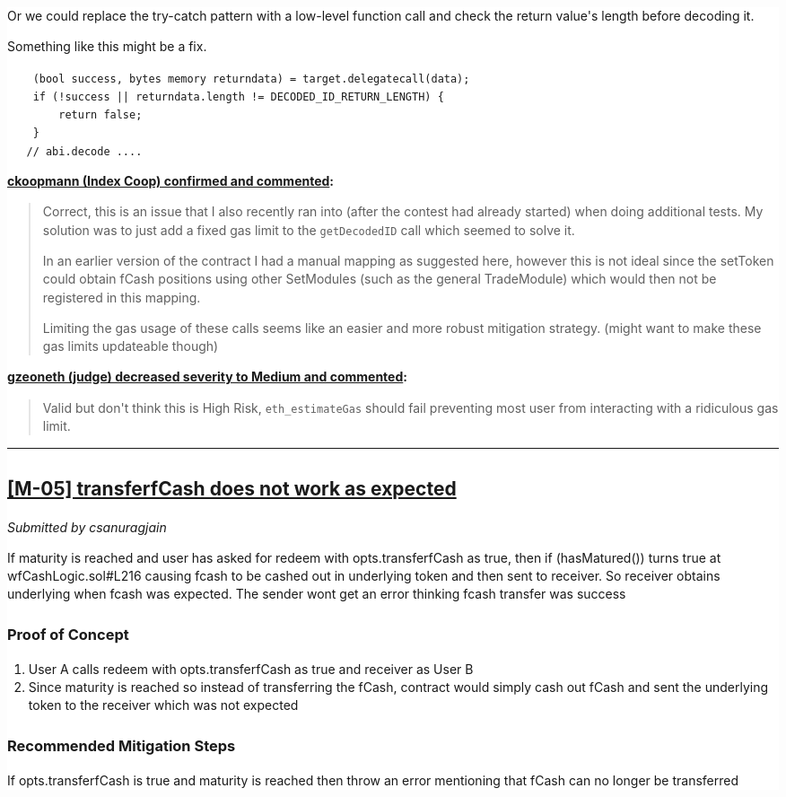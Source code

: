Or we could replace the try-catch pattern with a low-level function call and check the return value's length before decoding it.

Something like this might be a fix.

```soliditiy
    (bool success, bytes memory returndata) = target.delegatecall(data);
    if (!success || returndata.length != DECODED_ID_RETURN_LENGTH) {
        return false;
    }
   // abi.decode ....
```

**[ckoopmann (Index Coop) confirmed and commented](https://github.com/code-423n4/2022-06-notional-coop-findings/issues/188#issuecomment-1156028172):**
 > Correct, this is an issue that I also recently ran into (after the contest had already started) when doing additional tests.
> My solution was to just add a fixed gas limit to the `getDecodedID` call which seemed to solve it. 
> 
> In an earlier version of the contract I had a manual mapping as suggested here, however this is not ideal since the setToken could obtain fCash positions using other SetModules (such as the general TradeModule) which would then not be registered in this mapping. 
> 
> Limiting the gas usage of these calls seems like an easier and more robust mitigation strategy. (might want to make these gas limits updateable though)

**[gzeoneth (judge) decreased severity to Medium and commented](https://github.com/code-423n4/2022-06-notional-coop-findings/issues/188#issuecomment-1166539232):**
 > Valid but don't think this is High Risk, `eth_estimateGas` should fail preventing most user from interacting with a ridiculous gas limit. 



***

## [[M-05] transferfCash does not work as expected](https://github.com/code-423n4/2022-06-notional-coop-findings/issues/98)
_Submitted by csanuragjain_

If maturity is reached and user has asked for redeem with opts.transferfCash as true, then if (hasMatured()) turns true at wfCashLogic.sol#L216 causing fcash to be cashed out in underlying token and then sent to receiver. So receiver obtains underlying when fcash was expected. The sender wont get an error thinking fcash transfer was success

### Proof of Concept

1.  User A calls redeem with opts.transferfCash as true and receiver as User B
2.  Since maturity is reached so instead of transferring the fCash, contract would simply cash out fCash and sent the underlying token to the receiver which was not expected

### Recommended Mitigation Steps

If opts.transferfCash is true and maturity is reached then throw an error mentioning that fCash can no longer be transferred
